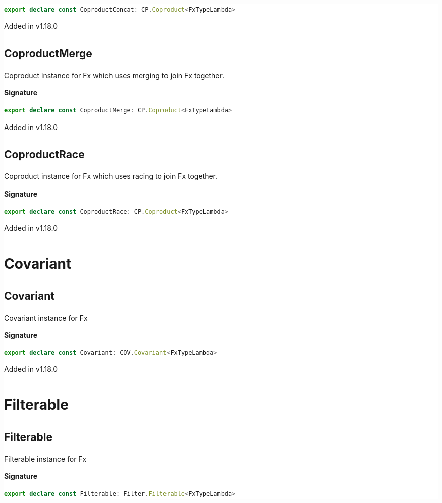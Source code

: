 ```ts
export declare const CoproductConcat: CP.Coproduct<FxTypeLambda>
```

Added in v1.18.0

## CoproductMerge

Coproduct instance for Fx which uses merging to join Fx together.

**Signature**

```ts
export declare const CoproductMerge: CP.Coproduct<FxTypeLambda>
```

Added in v1.18.0

## CoproductRace

Coproduct instance for Fx which uses racing to join Fx together.

**Signature**

```ts
export declare const CoproductRace: CP.Coproduct<FxTypeLambda>
```

Added in v1.18.0

# Covariant

## Covariant

Covariant instance for Fx

**Signature**

```ts
export declare const Covariant: COV.Covariant<FxTypeLambda>
```

Added in v1.18.0

# Filterable

## Filterable

Filterable instance for Fx

**Signature**

```ts
export declare const Filterable: Filter.Filterable<FxTypeLambda>
```
